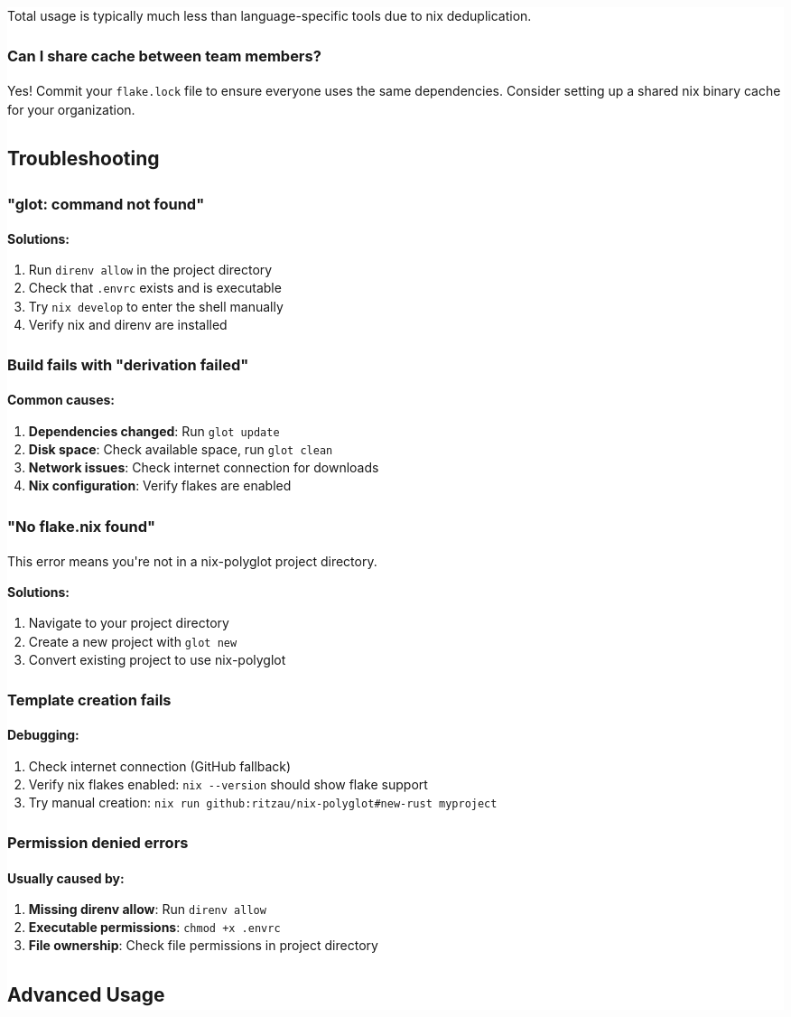Total usage is typically much less than language-specific tools due to nix deduplication.

### Can I share cache between team members?

Yes! Commit your `flake.lock` file to ensure everyone uses the same dependencies. Consider setting up a shared nix binary cache for your organization.

## Troubleshooting

### "glot: command not found"

**Solutions:**

1. Run `direnv allow` in the project directory
2. Check that `.envrc` exists and is executable
3. Try `nix develop` to enter the shell manually
4. Verify nix and direnv are installed

### Build fails with "derivation failed"

**Common causes:**

1. **Dependencies changed**: Run `glot update`
2. **Disk space**: Check available space, run `glot clean`
3. **Network issues**: Check internet connection for downloads
4. **Nix configuration**: Verify flakes are enabled

### "No flake.nix found"

This error means you're not in a nix-polyglot project directory.

**Solutions:**

1. Navigate to your project directory
2. Create a new project with `glot new`
3. Convert existing project to use nix-polyglot

### Template creation fails

**Debugging:**

1. Check internet connection (GitHub fallback)
2. Verify nix flakes enabled: `nix --version` should show flake support
3. Try manual creation: `nix run github:ritzau/nix-polyglot#new-rust myproject`

### Permission denied errors

**Usually caused by:**

1. **Missing direnv allow**: Run `direnv allow`
2. **Executable permissions**: `chmod +x .envrc`
3. **File ownership**: Check file permissions in project directory

## Advanced Usage
